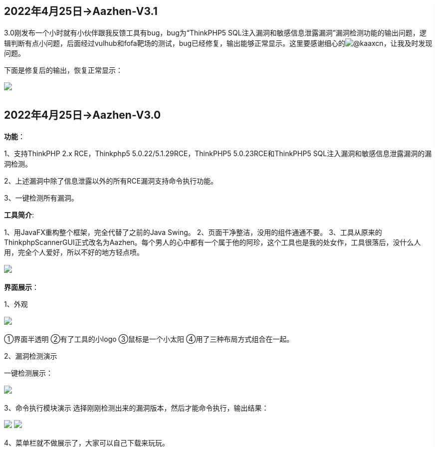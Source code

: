 ## 2022年4月25日->Aazhen-V3.1
3.0刚发布一个小时就有小伙伴跟我反馈工具有bug，bug为“ThinkPHP5 SQL注入漏洞和敏感信息泄露漏洞”漏洞检测功能的输出问题，逻辑判断有点小问题，后面经过vulhub和fofa靶场的测试，bug已经修复，输出能够正常显示。这里要感谢细心的![@kaaxcn](https://github.com/kkaaxcn)，让我及时发现问题。

下面是修复后的输出，恢复正常显示：

<img src="https://user-images.githubusercontent.com/64825932/165042278-8c719411-6989-4130-81e9-e02283660de3.png" width="400px">




## 2022年4月25日->Aazhen-V3.0
**功能**：

1、支持ThinkPHP 2.x RCE，Thinkphp5 5.0.22/5.1.29RCE，ThinkPHP5 5.0.23RCE和ThinkPHP5 SQL注入漏洞和敏感信息泄露漏洞的漏洞检测。

2、上述漏洞中除了信息泄露以外的所有RCE漏洞支持命令执行功能。

3、一键检测所有漏洞。

**工具简介**:

1、用JavaFX重构整个框架，完全代替了之前的Java Swing。
2、页面干净整洁，没用的组件通通不要。
3、工具从原来的ThinkphpScannerGUI正式改名为Aazhen。每个男人的心中都有一个属于他的阿珍，这个工具也是我的处女作，工具很落后，没什么人用，完全个人爱好，所以不好的地方轻点喷。

<img src="https://user-images.githubusercontent.com/64825932/165022740-0d3aab02-7da3-4921-8c0f-f38dedd5c775.png" width="400px">

**界面展示**：

1、外观

<img src="https://user-images.githubusercontent.com/64825932/165023241-5d358a78-ea30-4435-b63a-93480ea220f1.png" width="500px">

①界面半透明 ②有了工具的小logo ③鼠标是一个小太阳 ④用了三种布局方式组合在一起。

2、漏洞检测演示

一键检测展示：

<img src="https://user-images.githubusercontent.com/64825932/165024107-186484d9-ad8d-49d6-855e-e53025d728cf.png" width="500px">

3、命令执行模块演示
选择刚刚检测出来的漏洞版本，然后才能命令执行，输出结果：

<img src="https://user-images.githubusercontent.com/64825932/165024541-3a49cf8d-462c-4012-a8e5-c8be16fabbec.png" width="500px">

<img src="https://user-images.githubusercontent.com/64825932/165024860-fb180c14-cb55-4073-8761-af09d8ab590b.png" width="500px">


4、菜单栏就不做展示了，大家可以自己下载来玩玩。






